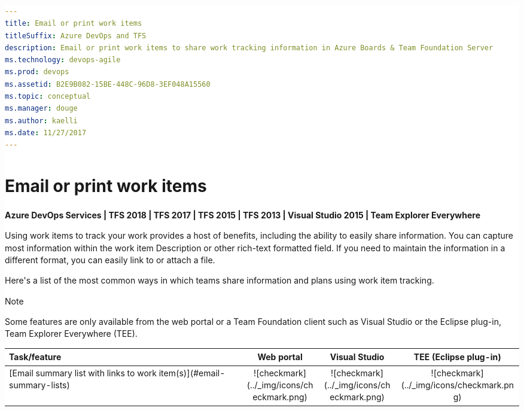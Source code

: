 ```yaml
---
title: Email or print work items
titleSuffix: Azure DevOps and TFS
description: Email or print work items to share work tracking information in Azure Boards & Team Foundation Server
ms.technology: devops-agile
ms.prod: devops
ms.assetid: B2E9B082-15BE-448C-96D8-3EF048A15560
ms.topic: conceptual
ms.manager: douge
ms.author: kaelli
ms.date: 11/27/2017  
---
```




# Email or print work items 

**Azure DevOps Services | TFS 2018 | TFS 2017 | TFS 2015 | TFS 2013 | Visual Studio 2015 | Team Explorer Everywhere** 


Using work items to track your work provides a host of benefits, including the ability to easily share information. You can capture most information within the work item Description or other rich-text formatted field. If you need to maintain the information in a different format, you can easily link to or attach a file.  

Here's a list of the most common ways in which teams share information and plans using work item tracking. 

> [!NOTE]    
> Some features are only available from the web portal or a Team Foundation client such as Visual Studio or the Eclipse plug-in, Team Explorer Everywhere (TEE). 

<table >
<thead align="center">
<tr >
<th align="left" width="46%">Task/feature </th>
<th align="center" width="15%">Web portal</th>
<th align="center" width="15%">Visual Studio</th>
<th align="center" width="24%">TEE (Eclipse plug-in)</th>

</tr>
</thead>
<tbody align="center"  >


<tr>
<td align="left">[Email summary list with links to work item(s)](#email-summary-lists)</td>
<td>![checkmark](../_img/icons/checkmark.png)</td>
<td>![checkmark](../_img/icons/checkmark.png)</td>
<td>![checkmark](../_img/icons/checkmark.png)</td>
</tr>
